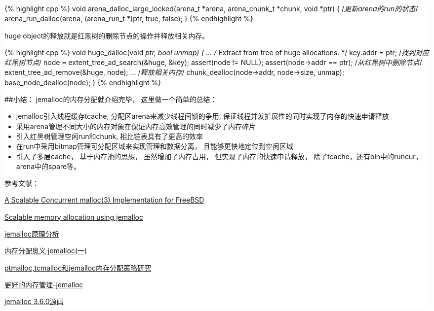 {% highlight cpp %} 
void arena_dalloc_large_locked(arena_t *arena, arena_chunk_t *chunk, void *ptr)
{
     /*更新arena的run的状态*/
     arena_run_dalloc(arena, (arena_run_t *)ptr, true, false);
}
{% endhighlight %}
 
huge object的释放就是红黑树的删除节点的操作并释放相关内存。

{% highlight cpp %} 
void huge_dalloc(void *ptr, bool unmap)
{
     ...
     /* Extract from tree of huge allocations. */
     key.addr = ptr;
     /*找到对应红黑树节点*/
     node = extent_tree_ad_search(&huge, &key);
     assert(node != NULL);
     assert(node->addr == ptr);
     /*从红黑树中删除节点*/
     extent_tree_ad_remove(&huge, node);
     ...
     /*释放相关内存*/
     chunk_dealloc(node->addr, node->size, unmap);
     base_node_dealloc(node);
}
{% endhighlight %}

##小结：
jemalloc的内存分配就介绍完毕， 这里做一个简单的总结：

*  jemalloc引入线程缓存tcache, 分配区arena来减少线程间锁的争用, 保证线程并发扩展性的同时实现了内存的快速申请释放
*  采用arena管理不同大小的内存对象在保证内存高效管理的同时减少了内存碎片
*  引入红黑树管理空闲run和chunk, 相比链表具有了更高的效率
*  在run中采用bitmap管理可分配区域来实现管理和数据分离， 且能够更快地定位到空闲区域
*  引入了多层cache， 基于内存池的思想， 虽然增加了内存占用， 但实现了内存的快速申请释放， 除了tcache，还有bin中的runcur， arena中的spare等。
 
参考文献：

[A Scalable Concurrent malloc(3) Implementation for FreeBSD](http://people.freebsd.org/~jasone/jemalloc/bsdcan2006/jemalloc.pdf)

[Scalable memory allocation using jemalloc](https://www.facebook.com/notes/facebook-engineering/scalable-memory-allocation-using-jemalloc/480222803919)

[jemalloc原理分析](http://club.alibabatech.org/article_detail.htm?articleId=36)

[内存分配奥义·jemalloc(一)](http://www.tinylab.org/memory-allocation-mystery-%C2%B7-jemalloc-a/)

[ptmalloc,tcmalloc和jemalloc内存分配策略研究](https://www.owent.net/2013/07/ptmalloctcmalloc%E5%92%8Cjemalloc%E5%86%85%E5%AD%98%E5%88%86%E9%85%8D%E7%AD%96%E7%95%A5%E7%A0%94%E7%A9%B6.html)

[更好的内存管理-jemalloc](http://wangkaisino.blog.163.com/blog/static/1870444202011431112323846/)

[jemalloc 3.6.0源码](http://www.canonware.com/)
